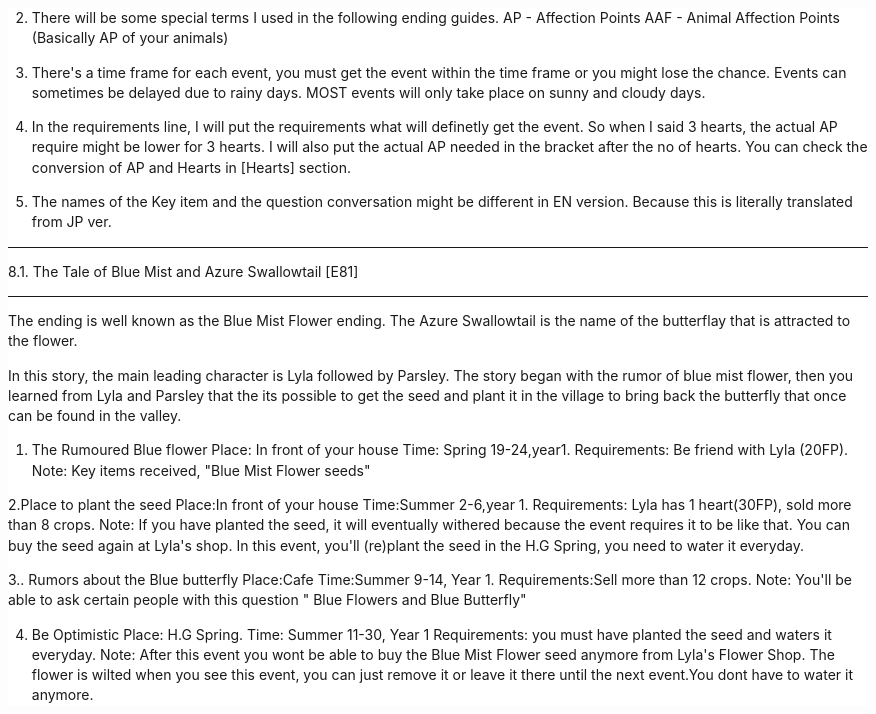 2. There will be some special terms I used in the following ending guides.
AP  - Affection Points
AAF - Animal Affection Points (Basically AP of your animals)

3. There's a time frame for each event, you must get the event within the time
frame or you might lose the chance. Events can sometimes be delayed due to
rainy days. MOST events will only take place on sunny and cloudy days.

4. In the requirements line, I will put the requirements what will definetly 
get the event. So when I said 3 hearts, the actual AP require might be lower 
for 3 hearts. 
I will also put the actual AP needed in the bracket after the no of hearts.
You can check the conversion of AP and Hearts in [Hearts] section.

4. The names of the Key item and the question conversation might be different
in EN version. Because this is literally translated from JP ver.


*******************************************************************************
8.1. The Tale of Blue Mist and Azure Swallowtail            [E81]
*******************************************************************************
The ending is well known as the Blue Mist Flower ending. The Azure Swallowtail
is the name of the butterflay that is attracted to the flower.

In this story, the main leading character is Lyla followed by Parsley.
The story began with the rumor of blue mist flower, then you learned from Lyla
and Parsley that the its possible to get the seed and plant it in the village 
to bring back the butterfly that once can be found in the valley.

1. The Rumoured Blue flower
Place: In front of your house
Time: Spring 19-24,year1.
Requirements: Be friend with Lyla (20FP).
Note: Key items received, "Blue Mist Flower seeds"

2.Place to plant the seed
Place:In front of your house
Time:Summer 2-6,year 1.
Requirements: Lyla has 1 heart(30FP), sold more than 8 crops.
Note: If you have planted the seed, it will eventually withered because the 
      event requires it to be like that. You can buy the seed again at 
      Lyla's shop.
      In this event, you'll (re)plant the seed in the H.G Spring, you need to
      water it everyday.

3.. Rumors about the Blue butterfly
Place:Cafe
Time:Summer 9-14, Year 1.
Requirements:Sell more than 12 crops.
Note: You'll be able to ask certain people with this question
      " Blue Flowers  and  Blue Butterfly"

4. Be Optimistic
Place: H.G Spring.
Time: Summer 11-30, Year 1
Requirements: you must have planted the seed and waters it everyday.
Note: After this event you wont be able to buy the Blue Mist Flower seed anymore
      from Lyla's Flower Shop. 
      The flower is wilted when you see this event, you can just remove it or
      leave it there until the next event.You dont have to water it anymore.
